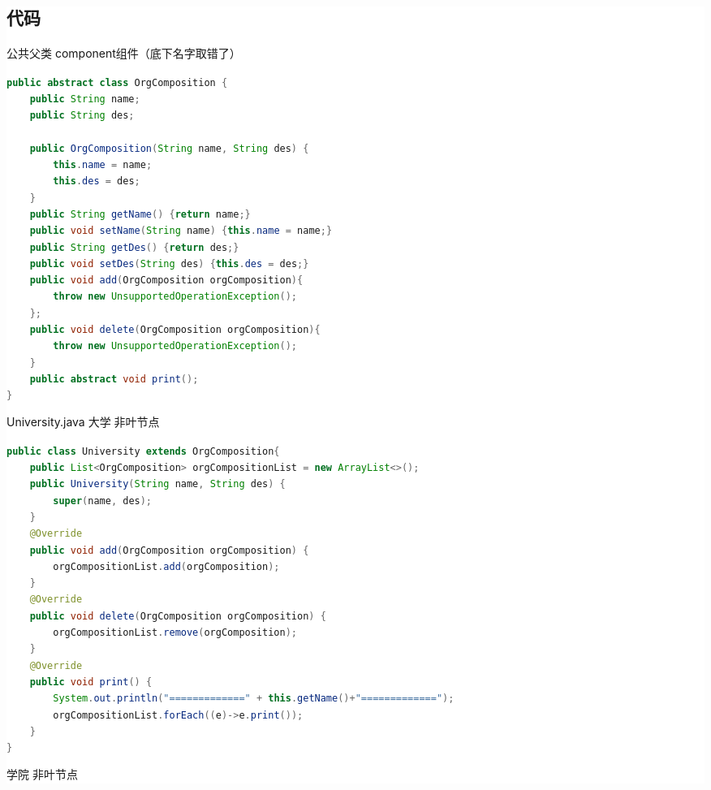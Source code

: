 ## 代码

公共父类 component组件（底下名字取错了）

```java
public abstract class OrgComposition {
    public String name;
    public String des;

    public OrgComposition(String name, String des) {
        this.name = name;
        this.des = des;
    }
    public String getName() {return name;}
    public void setName(String name) {this.name = name;}
    public String getDes() {return des;}
    public void setDes(String des) {this.des = des;}
    public void add(OrgComposition orgComposition){
        throw new UnsupportedOperationException();
    };
    public void delete(OrgComposition orgComposition){
        throw new UnsupportedOperationException();
    }
    public abstract void print();
}
```

University.java 大学  非叶节点

```java
public class University extends OrgComposition{
    public List<OrgComposition> orgCompositionList = new ArrayList<>();
    public University(String name, String des) {
        super(name, des);
    }
    @Override
    public void add(OrgComposition orgComposition) {
        orgCompositionList.add(orgComposition);
    }
    @Override
    public void delete(OrgComposition orgComposition) {
        orgCompositionList.remove(orgComposition);
    }
    @Override
    public void print() {
        System.out.println("=============" + this.getName()+"=============");
        orgCompositionList.forEach((e)->e.print());
    }
}
```

学院 非叶节点
